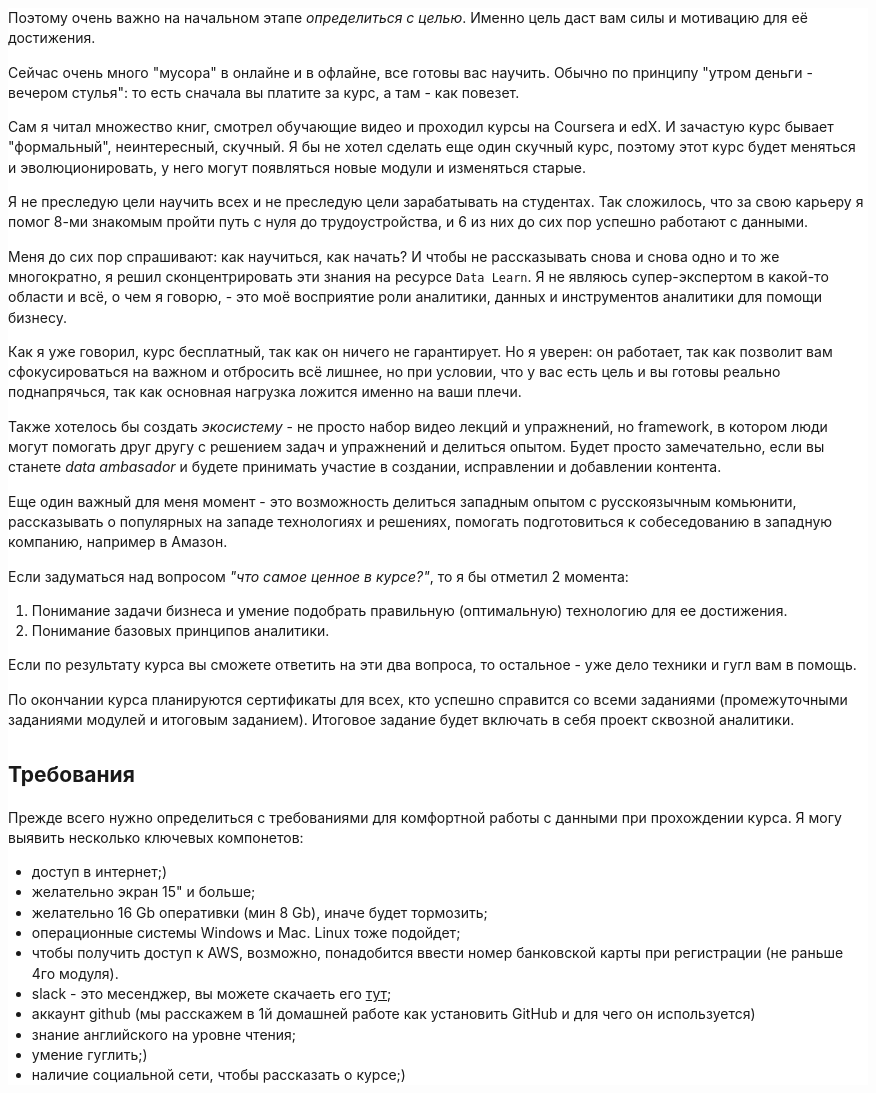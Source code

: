 Поэтому очень важно на начальном этапе *определиться с целью*. Именно цель даст вам силы и мотивацию для её достижения. 

Сейчас очень много "мусора" в онлайне и в офлайне, все готовы вас научить. Обычно по принципу "утром деньги - вечером стулья": то есть сначала вы платите за курс, а там - как повезет. 

Сам я читал множество книг, смотрел обучающие видео и проходил курсы на Coursera и edX. И зачастую курс бывает "формальный", неинтересный, скучный. Я бы не хотел сделать еще один скучный курс, поэтому этот курс будет меняться и эволюционировать, у него могут появляться новые модули и изменяться старые.

Я не преследую цели научить всех и не преследую цели зарабатывать на студентах. Так сложилось, что за свою карьеру я помог 8-ми знакомым пройти путь с нуля до трудоустройства, и 6 из них до сих пор успешно работают с данными. 

Меня до сих пор спрашивают: как научиться, как начать? И чтобы не рассказывать снова и снова одно и то же многократно, я решил сконцентрировать эти знания на ресурсе `Data Learn`. Я не являюсь супер-экспертом в какой-то области и всё, о чем я говорю, - это моё восприятие роли аналитики, данных и инструментов аналитики для помощи бизнесу. 

Как я уже говорил, курс бесплатный, так как он ничего не гарантирует. Но я уверен: он работает, так как позволит вам сфокусироваться на важном и отбросить всё лишнее, но при условии, что у вас есть цель и вы готовы реально поднапрячься, так как основная нагрузка ложится именно на ваши плечи. 

Также хотелось бы создать *экосистему* - не просто набор видео лекций и упражнений, но framework, в котором люди могут помогать друг другу с решением задач и упражнений и делиться опытом. Будет просто замечательно, если вы станете *data ambasador* и будете принимать участие в создании, исправлении и добавлении контента. 

Еще один важный для меня момент - это возможность делиться западным опытом с русскоязычным комьюнити, рассказывать о популярных на западе технологиях и решениях, помогать подготовиться к собеседованию в западную компанию, например в Амазон. 

Если задуматься над вопросом *"что самое ценное в курсе?"*, то я бы отметил 2 момента:
1. Понимание задачи бизнеса и умение подобрать правильную (оптимальную) технологию для ее достижения.
2. Понимание базовых принципов аналитики.

Если по результату курса вы сможете ответить на эти два вопроса, то остальное - уже дело техники и гугл вам в помощь.

По окончании курса планируются сертификаты для всех, кто успешно справится со всеми заданиями (промежуточными заданиями модулей и итоговым заданием). 
Итоговое задание будет включать в себя проект сквозной аналитики.

## Требования
Прежде всего нужно определиться с требованиями для комфортной работы с данными при прохождении курса. Я могу выявить несколько ключевых компонетов:
- доступ в интернет;)
- желательно экран 15" и больше;
- желательно 16 Gb оперативки (мин 8 Gb), иначе будет тормозить;
- операционные системы Windows и Maс. Linux тоже подойдет;
- чтобы получить доступ к AWS, возможно, понадобится ввести номер банковской карты при регистрации (не раньше 4го модуля).
- slack - это месенджер, вы можете скачаеть его [тут](https://slack.com/intl/en-ca/downloads/);
- аккаунт github (мы расскажем в 1й домашней работе как установить GitHub и для чего он используется)
- знание английского на уровне чтения;
- умение гуглить;)
- наличие социальной сети, чтобы рассказать о курсе;)
